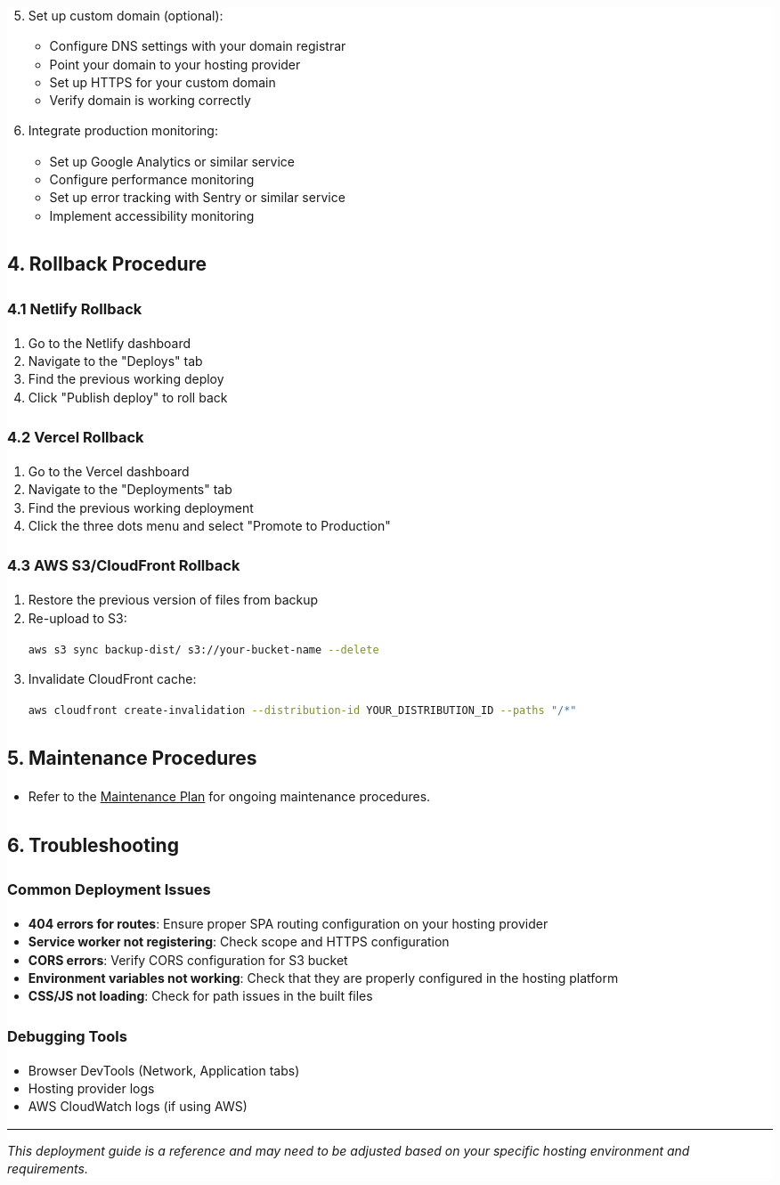 5. Set up custom domain (optional):
   - Configure DNS settings with your domain registrar
   - Point your domain to your hosting provider
   - Set up HTTPS for your custom domain
   - Verify domain is working correctly

6. Integrate production monitoring:
   - Set up Google Analytics or similar service
   - Configure performance monitoring
   - Set up error tracking with Sentry or similar service
   - Implement accessibility monitoring

## 4. Rollback Procedure

### 4.1 Netlify Rollback
1. Go to the Netlify dashboard
2. Navigate to the "Deploys" tab
3. Find the previous working deploy
4. Click "Publish deploy" to roll back

### 4.2 Vercel Rollback
1. Go to the Vercel dashboard
2. Navigate to the "Deployments" tab
3. Find the previous working deployment
4. Click the three dots menu and select "Promote to Production"

### 4.3 AWS S3/CloudFront Rollback
1. Restore the previous version of files from backup
2. Re-upload to S3:
   ```bash
   aws s3 sync backup-dist/ s3://your-bucket-name --delete
   ```
3. Invalidate CloudFront cache:
   ```bash
   aws cloudfront create-invalidation --distribution-id YOUR_DISTRIBUTION_ID --paths "/*"
   ```

## 5. Maintenance Procedures
- Refer to the [Maintenance Plan](MAINTENANCE_PLAN.md) for ongoing maintenance procedures.

## 6. Troubleshooting

### Common Deployment Issues
- **404 errors for routes**: Ensure proper SPA routing configuration on your hosting provider
- **Service worker not registering**: Check scope and HTTPS configuration
- **CORS errors**: Verify CORS configuration for S3 bucket
- **Environment variables not working**: Check that they are properly configured in the hosting platform
- **CSS/JS not loading**: Check for path issues in the built files

### Debugging Tools
- Browser DevTools (Network, Application tabs)
- Hosting provider logs
- AWS CloudWatch logs (if using AWS)

---
*This deployment guide is a reference and may need to be adjusted based on your specific hosting environment and requirements.*

